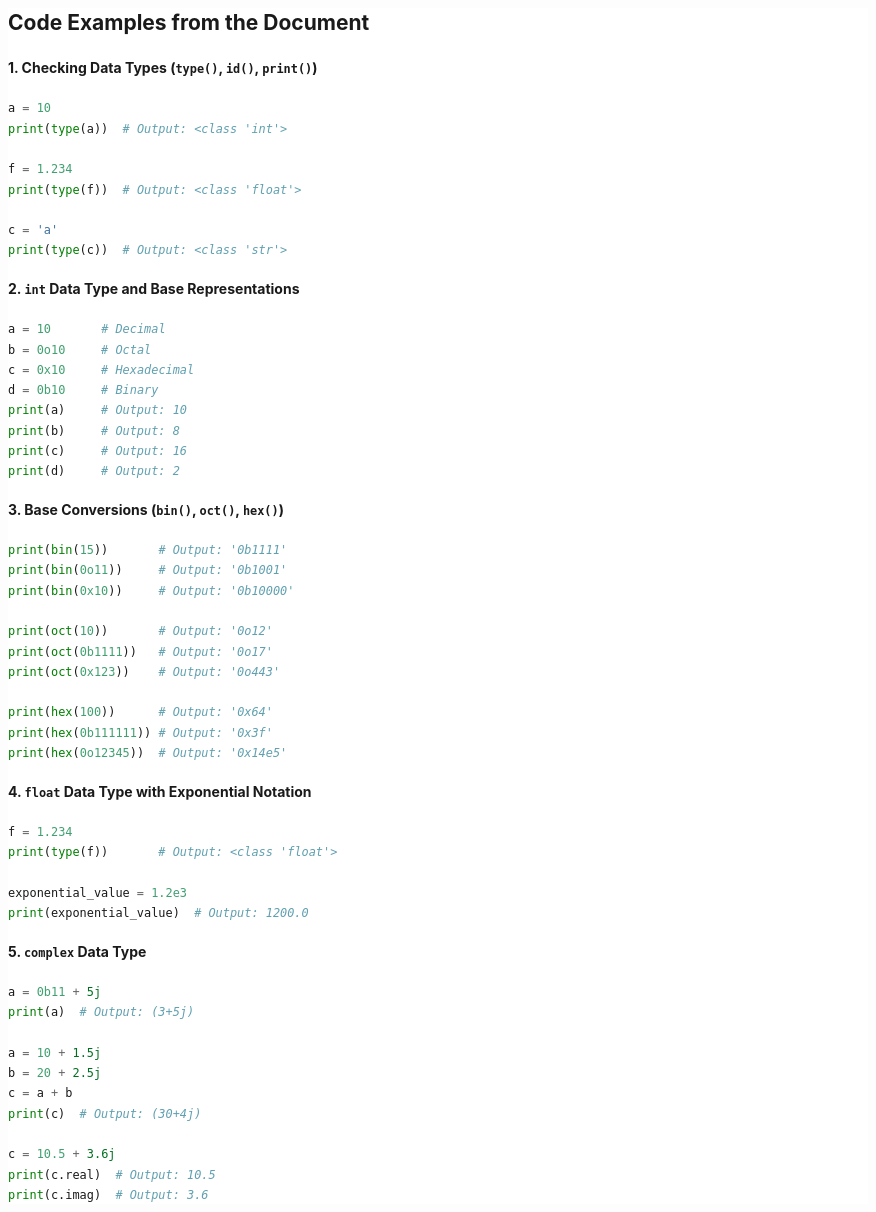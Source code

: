 
## Code Examples from the Document

#### 1. Checking Data Types (`type()`, `id()`, `print()`)
```python
a = 10
print(type(a))  # Output: <class 'int'>

f = 1.234
print(type(f))  # Output: <class 'float'>

c = 'a'
print(type(c))  # Output: <class 'str'>
```

#### 2. `int` Data Type and Base Representations
```python
a = 10       # Decimal
b = 0o10     # Octal
c = 0x10     # Hexadecimal
d = 0b10     # Binary
print(a)     # Output: 10
print(b)     # Output: 8
print(c)     # Output: 16
print(d)     # Output: 2
```

#### 3. Base Conversions (`bin()`, `oct()`, `hex()`)
```python
print(bin(15))       # Output: '0b1111'
print(bin(0o11))     # Output: '0b1001'
print(bin(0x10))     # Output: '0b10000'

print(oct(10))       # Output: '0o12'
print(oct(0b1111))   # Output: '0o17'
print(oct(0x123))    # Output: '0o443'

print(hex(100))      # Output: '0x64'
print(hex(0b111111)) # Output: '0x3f'
print(hex(0o12345))  # Output: '0x14e5'
```

#### 4. `float` Data Type with Exponential Notation
```python
f = 1.234
print(type(f))       # Output: <class 'float'>

exponential_value = 1.2e3
print(exponential_value)  # Output: 1200.0
```

#### 5. `complex` Data Type
```python
a = 0b11 + 5j
print(a)  # Output: (3+5j)

a = 10 + 1.5j
b = 20 + 2.5j
c = a + b
print(c)  # Output: (30+4j)

c = 10.5 + 3.6j
print(c.real)  # Output: 10.5
print(c.imag)  # Output: 3.6
```
